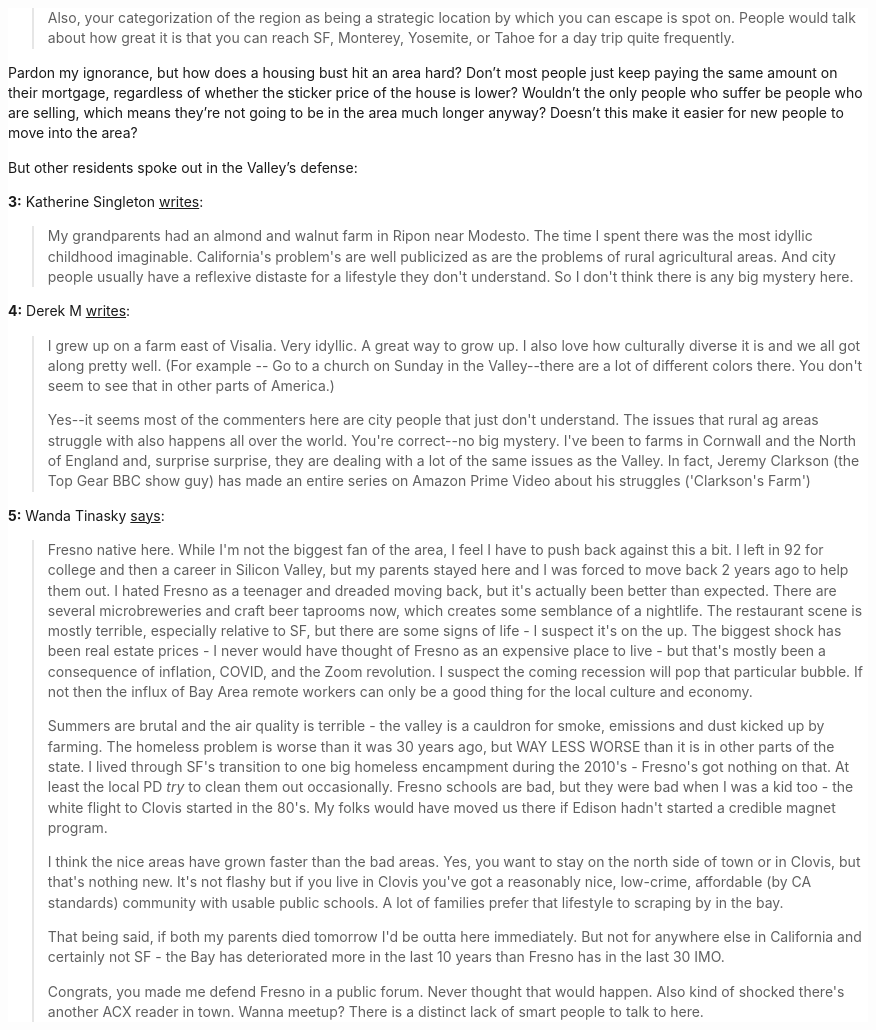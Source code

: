> Also, your categorization of the region as being a strategic location by which you can escape is spot on. People would talk about how great it is that you can reach SF, Monterey, Yosemite, or Tahoe for a day trip quite frequently.

Pardon my ignorance, but how does a housing bust hit an area hard? Don’t most people just keep paying the same amount on their mortgage, regardless of whether the sticker price of the house is lower? Wouldn’t the only people who suffer be people who are selling, which means they’re not going to be in the area much longer anyway? Doesn’t this make it easier for new people to move into the area?

But other residents spoke out in the Valley’s defense:

**3:** Katherine Singleton [writes](https://astralcodexten.substack.com/p/why-is-the-central-valley-so-bad/comment/9198356):

> My grandparents had an almond and walnut farm in Ripon near Modesto. The time I spent there was the most idyllic childhood imaginable. California's problem's are well publicized as are the problems of rural agricultural areas. And city people usually have a reflexive distaste for a lifestyle they don't understand. So I don't think there is any big mystery here.

**4:** Derek M [writes](https://astralcodexten.substack.com/p/why-is-the-central-valley-so-bad/comment/9212983):

> I grew up on a farm east of Visalia. Very idyllic. A great way to grow up. I also love how culturally diverse it is and we all got along pretty well. (For example -- Go to a church on Sunday in the Valley--there are a lot of different colors there. You don't seem to see that in other parts of America.)
> 
> Yes--it seems most of the commenters here are city people that just don't understand. The issues that rural ag areas struggle with also happens all over the world. You're correct--no big mystery. I've been to farms in Cornwall and the North of England and, surprise surprise, they are dealing with a lot of the same issues as the Valley. In fact, Jeremy Clarkson (the Top Gear BBC show guy) has made an entire series on Amazon Prime Video about his struggles ('Clarkson's Farm')

**5:** Wanda Tinasky [says](https://astralcodexten.substack.com/p/why-is-the-central-valley-so-bad/comment/9211254):

> Fresno native here. While I'm not the biggest fan of the area, I feel I have to push back against this a bit. I left in 92 for college and then a career in Silicon Valley, but my parents stayed here and I was forced to move back 2 years ago to help them out. I hated Fresno as a teenager and dreaded moving back, but it's actually been better than expected. There are several microbreweries and craft beer taprooms now, which creates some semblance of a nightlife. The restaurant scene is mostly terrible, especially relative to SF, but there are some signs of life - I suspect it's on the up. The biggest shock has been real estate prices - I never would have thought of Fresno as an expensive place to live - but that's mostly been a consequence of inflation, COVID, and the Zoom revolution. I suspect the coming recession will pop that particular bubble. If not then the influx of Bay Area remote workers can only be a good thing for the local culture and economy.
> 
> Summers are brutal and the air quality is terrible - the valley is a cauldron for smoke, emissions and dust kicked up by farming. The homeless problem is worse than it was 30 years ago, but WAY LESS WORSE than it is in other parts of the state. I lived through SF's transition to one big homeless encampment during the 2010's - Fresno's got nothing on that. At least the local PD _try_ to clean them out occasionally. Fresno schools are bad, but they were bad when I was a kid too - the white flight to Clovis started in the 80's. My folks would have moved us there if Edison hadn't started a credible magnet program.
> 
> I think the nice areas have grown faster than the bad areas. Yes, you want to stay on the north side of town or in Clovis, but that's nothing new. It's not flashy but if you live in Clovis you've got a reasonably nice, low-crime, affordable (by CA standards) community with usable public schools. A lot of families prefer that lifestyle to scraping by in the bay.
> 
> That being said, if both my parents died tomorrow I'd be outta here immediately. But not for anywhere else in California and certainly not SF - the Bay has deteriorated more in the last 10 years than Fresno has in the last 30 IMO.
> 
> Congrats, you made me defend Fresno in a public forum. Never thought that would happen. Also kind of shocked there's another ACX reader in town. Wanna meetup? There is a distinct lack of smart people to talk to here.

